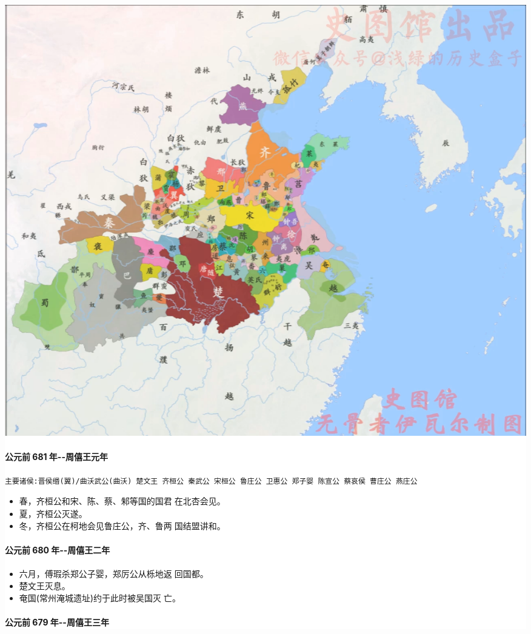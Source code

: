 ![](周朝/周僖王681.png)

#### 公元前 681 年--周僖王元年

    主要诸侯:晋侯缗(翼)/曲沃武公(曲沃) 楚文王 齐桓公 秦武公 宋桓公 鲁庄公 卫惠公 郑子婴 陈宣公 蔡哀侯 曹庄公 燕庄公

- 春，齐桓公和宋、陈、蔡、邾等国的国君 在北杏会见。
- 夏，齐桓公灭遂。
- 冬，齐桓公在柯地会见鲁庄公，齐、鲁两 国结盟讲和。

#### 公元前 680 年--周僖王二年

- 六月，傅瑕杀郑公子婴，郑厉公从栎地返 回国都。
- 楚文王灭息。
- 奄国(常州淹城遗址)约于此时被吴国灭 亡。

#### 公元前 679 年--周僖王三年
